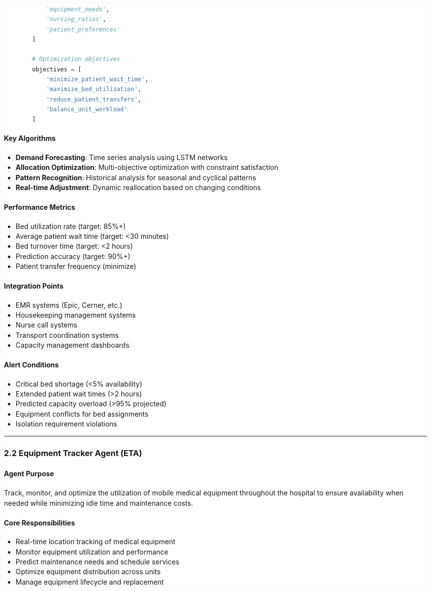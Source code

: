 ```python
            'equipment_needs',
            'nursing_ratios',
            'patient_preferences'
        ]
        
        # Optimization objectives
        objectives = [
            'minimize_patient_wait_time',
            'maximize_bed_utilization',
            'reduce_patient_transfers',
            'balance_unit_workload'
        ]
```

#### **Key Algorithms**
- **Demand Forecasting**: Time series analysis using LSTM networks
- **Allocation Optimization**: Multi-objective optimization with constraint satisfaction
- **Pattern Recognition**: Historical analysis for seasonal and cyclical patterns
- **Real-time Adjustment**: Dynamic reallocation based on changing conditions

#### **Performance Metrics**
- Bed utilization rate (target: 85%+)
- Average patient wait time (target: <30 minutes)
- Bed turnover time (target: <2 hours)
- Prediction accuracy (target: 90%+)
- Patient transfer frequency (minimize)

#### **Integration Points**
- EMR systems (Epic, Cerner, etc.)
- Housekeeping management systems
- Nurse call systems
- Transport coordination systems
- Capacity management dashboards

#### **Alert Conditions**
- Critical bed shortage (<5% availability)
- Extended patient wait times (>2 hours)
- Predicted capacity overload (>95% projected)
- Equipment conflicts for bed assignments
- Isolation requirement violations

---

### 2.2 Equipment Tracker Agent (ETA)

#### **Agent Purpose**
Track, monitor, and optimize the utilization of mobile medical equipment throughout the hospital to ensure availability when needed while minimizing idle time and maintenance costs.

#### **Core Responsibilities**
- Real-time location tracking of medical equipment
- Monitor equipment utilization and performance
- Predict maintenance needs and schedule services
- Optimize equipment distribution across units
- Manage equipment lifecycle and replacement
